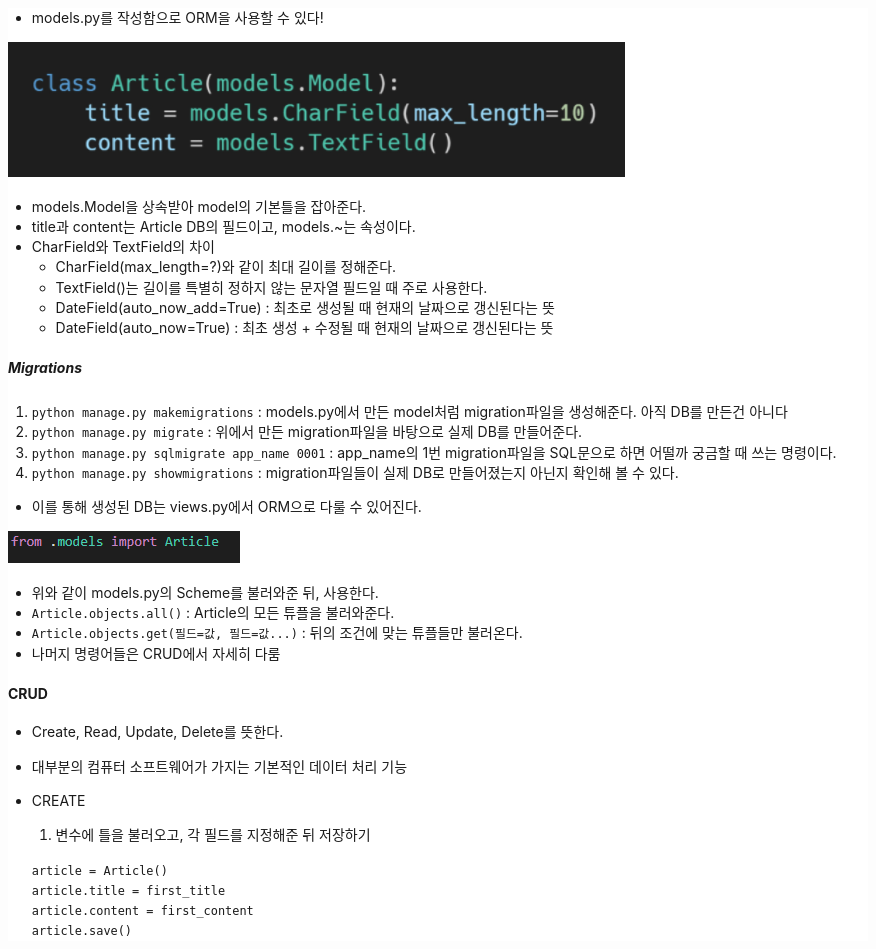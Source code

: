 - models.py를 작성함으로 ORM을 사용할 수 있다!

![image-20220320212646892](%EA%B3%B5%EB%B6%80.assets/image-20220320212646892.png) 

- models.Model을 상속받아 model의 기본틀을 잡아준다.
- title과 content는 Article DB의 필드이고, models.~는 속성이다.
- CharField와 TextField의 차이
  - CharField(max_length=?)와 같이 최대 길이를 정해준다.
  - TextField()는 길이를 특별히 정하지 않는 문자열 필드일 때 주로 사용한다.
  - DateField(auto_now_add=True) : 최초로 생성될 때 현재의 날짜으로 갱신된다는 뜻
  - DateField(auto_now=True) : 최초 생성 + 수정될 때 현재의 날짜으로 갱신된다는 뜻

##### Migrations

1. `python manage.py makemigrations` : models.py에서 만든 model처럼 migration파일을 생성해준다. 아직 DB를 만든건 아니다
2. `python manage.py migrate` : 위에서 만든 migration파일을 바탕으로 실제 DB를 만들어준다.
3. `python manage.py sqlmigrate app_name 0001` : app_name의 1번 migration파일을 SQL문으로 하면 어떨까 궁금할 때 쓰는 명령이다.
4. `python manage.py showmigrations` : migration파일들이 실제 DB로 만들어졌는지 아닌지 확인해 볼 수 있다.

- 이를 통해 생성된 DB는 views.py에서 ORM으로 다룰 수 있어진다.

![image-20220320213637829](%EA%B3%B5%EB%B6%80.assets/image-20220320213637829.png) 

- 위와 같이 models.py의 Scheme를 불러와준 뒤, 사용한다.
- `Article.objects.all()` : Article의 모든 튜플을 불러와준다.
- `Article.objects.get(필드=값, 필드=값...)` : 뒤의 조건에 맞는 튜플들만 불러온다.
- 나머지 명령어들은 CRUD에서 자세히 다룸



#### CRUD

- Create, Read, Update, Delete를 뜻한다.

- 대부분의 컴퓨터 소프트웨어가 가지는 기본적인 데이터 처리 기능

- CREATE

  1. 변수에 틀을 불러오고, 각 필드를 지정해준 뒤 저장하기

  ```
  article = Article()
  article.title = first_title
  article.content = first_content
  article.save()
  ```
